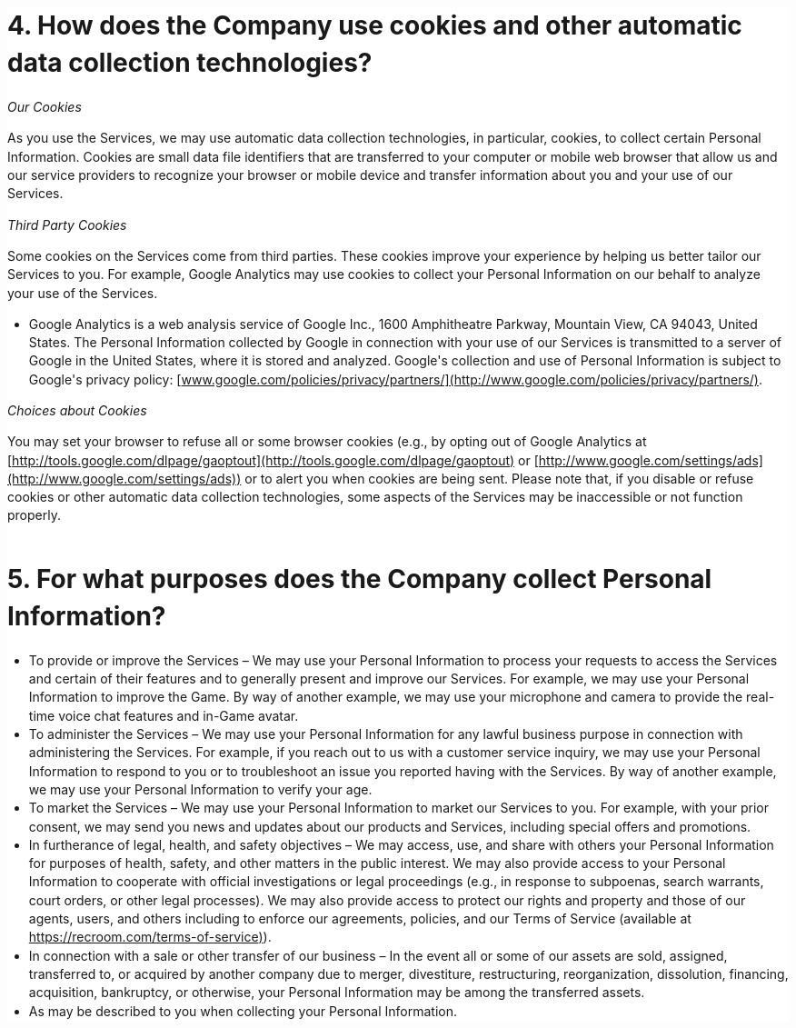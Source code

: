 # 4. How does the Company use cookies and other automatic data collection technologies?

_Our Cookies_

As you use the Services, we may use automatic data collection technologies, in particular, cookies, to collect certain Personal Information. Cookies are small data file identifiers that are transferred to your computer or mobile web browser that allow us and our service providers to recognize your browser or mobile device and transfer information about you and your use of our Services.

_Third Party Cookies_

Some cookies on the Services come from third parties. These cookies improve your experience by helping us better tailor our Services to you. For example, Google Analytics may use cookies to collect your Personal Information on our behalf to analyze your use of the Services.

- Google Analytics is a web analysis service of Google Inc., 1600 Amphitheatre Parkway, Mountain View, CA 94043, United States. The Personal Information collected by Google in connection with your use of our Services is transmitted to a server of Google in the United States, where it is stored and analyzed. Google's collection and use of Personal Information is subject to Google's privacy policy: [www.google.com/policies/privacy/partners/](http://www.google.com/policies/privacy/partners/).

_Choices about Cookies_

You may set your browser to refuse all or some browser cookies (e.g., by opting out of Google Analytics at [http://tools.google.com/dlpage/gaoptout](http://tools.google.com/dlpage/gaoptout) or [http://www.google.com/settings/ads](http://www.google.com/settings/ads)) or to alert you when cookies are being sent. Please note that, if you disable or refuse cookies or other automatic data collection technologies, some aspects of the Services may be inaccessible or not function properly.

# 5. For what purposes does the Company collect Personal Information?

- To provide or improve the Services – We may use your Personal Information to process your requests to access the Services and certain of their features and to generally present and improve our Services. For example, we may use your Personal Information to improve the Game. By way of another example, we may use your microphone and camera to provide the real-time voice chat features and in-Game avatar.
- To administer the Services – We may use your Personal Information for any lawful business purpose in connection with administering the Services. For example, if you reach out to us with a customer service inquiry, we may use your Personal Information to respond to you or to troubleshoot an issue you reported having with the Services. By way of another example, we may use your Personal Information to verify your age.
- To market the Services – We may use your Personal Information to market our Services to you. For example, with your prior consent, we may send you news and updates about our products and Services, including special offers and promotions.
- In furtherance of legal, health, and safety objectives – We may access, use, and share with others your Personal Information for purposes of health, safety, and other matters in the public interest. We may also provide access to your Personal Information to cooperate with official investigations or legal proceedings (e.g., in response to subpoenas, search warrants, court orders, or other legal processes). We may also provide access to protect our rights and property and those of our agents, users, and others including to enforce our agreements, policies, and our Terms of Service (available at [https://recroom.com/terms-of-service)](https://recroom.com/terms-of-service)).
- In connection with a sale or other transfer of our business – In the event all or some of our assets are sold, assigned, transferred to, or acquired by another company due to merger, divestiture, restructuring, reorganization, dissolution, financing, acquisition, bankruptcy, or otherwise, your Personal Information may be among the transferred assets.
- As may be described to you when collecting your Personal Information.
